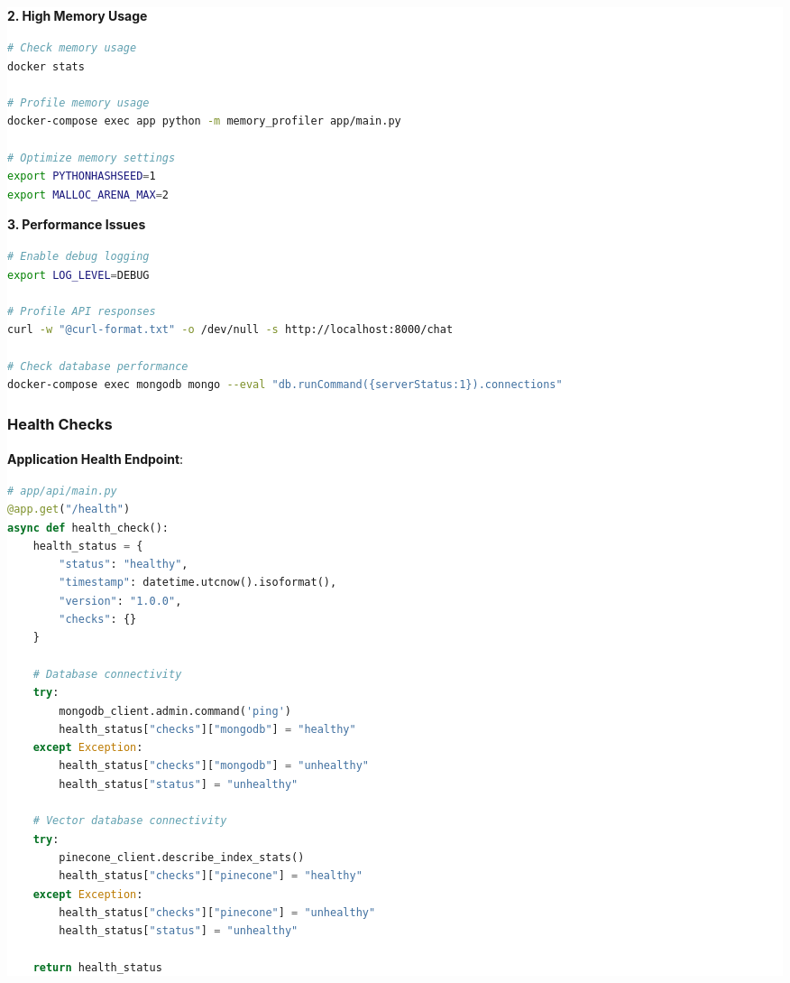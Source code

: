 **2. High Memory Usage**

```bash
# Check memory usage
docker stats

# Profile memory usage
docker-compose exec app python -m memory_profiler app/main.py

# Optimize memory settings
export PYTHONHASHSEED=1
export MALLOC_ARENA_MAX=2
```

**3. Performance Issues**

```bash
# Enable debug logging
export LOG_LEVEL=DEBUG

# Profile API responses
curl -w "@curl-format.txt" -o /dev/null -s http://localhost:8000/chat

# Check database performance
docker-compose exec mongodb mongo --eval "db.runCommand({serverStatus:1}).connections"
```

### Health Checks

**Application Health Endpoint**:

```python
# app/api/main.py
@app.get("/health")
async def health_check():
    health_status = {
        "status": "healthy",
        "timestamp": datetime.utcnow().isoformat(),
        "version": "1.0.0",
        "checks": {}
    }
    
    # Database connectivity
    try:
        mongodb_client.admin.command('ping')
        health_status["checks"]["mongodb"] = "healthy"
    except Exception:
        health_status["checks"]["mongodb"] = "unhealthy"
        health_status["status"] = "unhealthy"
    
    # Vector database connectivity
    try:
        pinecone_client.describe_index_stats()
        health_status["checks"]["pinecone"] = "healthy"
    except Exception:
        health_status["checks"]["pinecone"] = "unhealthy"
        health_status["status"] = "unhealthy"
    
    return health_status
```
